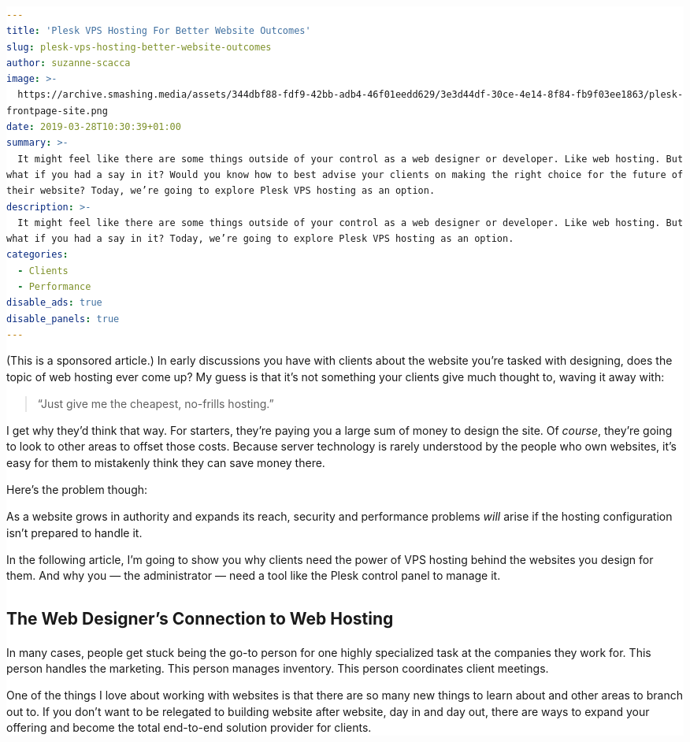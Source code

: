 ```yaml
---
title: 'Plesk VPS Hosting For Better Website Outcomes'
slug: plesk-vps-hosting-better-website-outcomes
author: suzanne-scacca
image: >-
  https://archive.smashing.media/assets/344dbf88-fdf9-42bb-adb4-46f01eedd629/3e3d44df-30ce-4e14-8f84-fb9f03ee1863/plesk-frontpage-site.png
date: 2019-03-28T10:30:39+01:00
summary: >-
  It might feel like there are some things outside of your control as a web designer or developer. Like web hosting. But what if you had a say in it? Would you know how to best advise your clients on making the right choice for the future of their website? Today, we’re going to explore Plesk VPS hosting as an option.
description: >-
  It might feel like there are some things outside of your control as a web designer or developer. Like web hosting. But what if you had a say in it? Today, we’re going to explore Plesk VPS hosting as an option.
categories:
  - Clients
  - Performance
disable_ads: true
disable_panels: true
---
```

<p>(This is a sponsored article.) In early discussions you have with clients about the website you’re tasked with designing, does the topic of web hosting ever come up? My guess is that it’s not something your clients give much thought to, waving it away with:</p>

<blockquote>“Just give me the cheapest, no-frills hosting.”</blockquote>

<p>I get why they’d think that way. For starters, they’re paying you a large sum of money to design the site. Of <em>course</em>, they’re going to look to other areas to offset those costs. Because server technology is rarely understood by the people who own websites, it’s easy for them to mistakenly think they can save money there.</p>

<p>Here’s the problem though:</p>

<p>As a website grows in authority and expands its reach, security and performance problems <em>will</em> arise if the hosting configuration isn’t prepared to handle it.</p>

<p>In the following article, I’m going to show you why clients need the power of VPS hosting behind the websites you design for them. And why you &mdash; the administrator &mdash; need a tool like the Plesk control panel to manage it.</p>

## The Web Designer’s Connection to Web Hosting

<p>In many cases, people get stuck being the go-to person for one highly specialized task at the companies they work for. This person handles the marketing. This person manages inventory. This person coordinates client meetings.</p>

<p>One of the things I love about working with websites is that there are so many new things to learn about and other areas to branch out to. If you don’t want to be relegated to building website after website, day in and day out, there are ways to expand your offering and become the total end-to-end solution provider for clients.</p>
